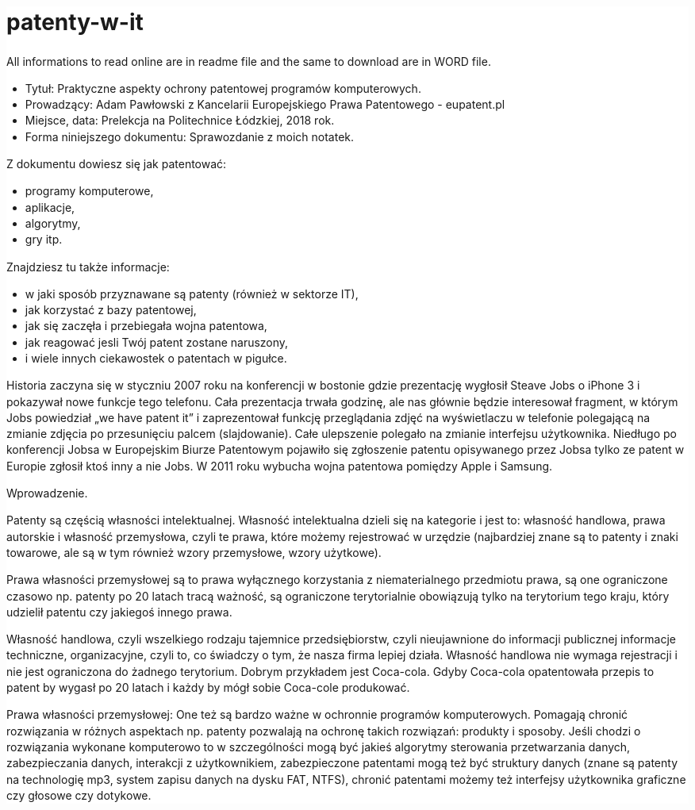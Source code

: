 # patenty-w-it
All informations to read online are in readme file and the same to download are in WORD file.

- Tytuł: Praktyczne aspekty ochrony patentowej programów komputerowych.
- Prowadzący: Adam Pawłowski z Kancelarii Europejskiego Prawa Patentowego - eupatent.pl
- Miejsce, data: Prelekcja na Politechnice Łódzkiej, 2018 rok.
- Forma niniejszego dokumentu: Sprawozdanie z moich notatek.

Z dokumentu dowiesz się jak patentować:
- programy komputerowe,
- aplikacje,
- algorytmy,
- gry itp.

Znajdziesz tu także informacje:
- w jaki sposób przyznawane są patenty (również w sektorze IT),
- jak korzystać z bazy patentowej,
- jak się zaczęła i przebiegała wojna patentowa,
- jak reagować jesli Twój patent zostane naruszony,
- i wiele innych ciekawostek o patentach w pigułce.


Historia zaczyna się w styczniu 2007 roku na konferencji w bostonie gdzie prezentację wygłosił Steave Jobs o iPhone 3 i pokazywał nowe funkcje tego telefonu. Cała prezentacja trwała godzinę, ale nas głównie będzie interesował fragment, w którym Jobs powiedział „we have patent it” i zaprezentował funkcję przeglądania zdjęć na wyświetlaczu w telefonie polegającą na zmianie zdjęcia po przesunięciu palcem (slajdowanie). Całe ulepszenie polegało na zmianie interfejsu użytkownika. Niedługo po konferencji Jobsa w Europejskim Biurze Patentowym pojawiło się zgłoszenie patentu opisywanego przez Jobsa tylko ze patent w Europie zgłosił ktoś inny a nie Jobs. W 2011 roku wybucha wojna patentowa pomiędzy Apple i Samsung.

Wprowadzenie.

Patenty są częścią własności intelektualnej. Własność intelektualna dzieli się na kategorie i jest to: własność handlowa, prawa autorskie i własność przemysłowa, czyli te prawa, które możemy rejestrować w urzędzie (najbardziej znane są to patenty i znaki towarowe, ale są w tym również wzory przemysłowe, wzory użytkowe).

Prawa własności przemysłowej są to prawa wyłącznego korzystania z niematerialnego przedmiotu prawa, są one ograniczone czasowo np. patenty po 20 latach tracą ważność, są ograniczone terytorialnie obowiązują tylko na terytorium tego kraju, który udzielił patentu czy jakiegoś innego prawa.

Własność handlowa, czyli wszelkiego rodzaju tajemnice przedsiębiorstw, czyli nieujawnione do informacji publicznej informacje techniczne, organizacyjne, czyli to, co świadczy o tym, że nasza firma lepiej działa. Własność handlowa nie wymaga rejestracji i nie jest ograniczona do żadnego terytorium. Dobrym przykładem jest Coca-cola. Gdyby Coca-cola opatentowała przepis to patent by wygasł po 20 latach i każdy by mógł sobie Coca-cole produkować.

Prawa własności przemysłowej: One też są bardzo ważne w ochronnie programów komputerowych. Pomagają chronić rozwiązania w różnych aspektach np. patenty pozwalają na ochronę takich rozwiązań: produkty i sposoby. Jeśli chodzi o rozwiązania wykonane komputerowo to w szczególności mogą być jakieś algorytmy sterowania przetwarzania danych, zabezpieczania danych, interakcji z użytkownikiem, zabezpieczone patentami mogą też być struktury danych (znane są patenty na technologię mp3, system zapisu danych na dysku FAT, NTFS), chronić patentami możemy też interfejsy użytkownika graficzne czy głosowe czy dotykowe.
